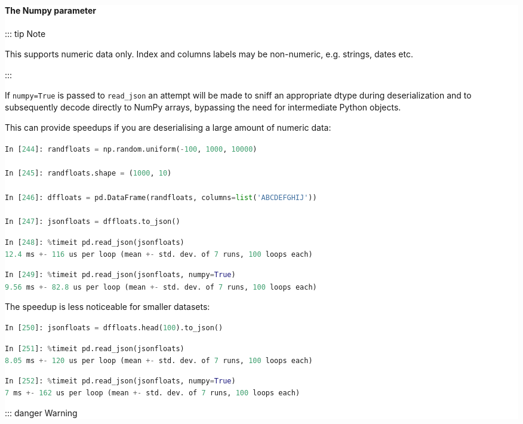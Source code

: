 #### The Numpy parameter

::: tip Note

This supports numeric data only. Index and columns labels may be non-numeric, e.g. strings, dates etc.

:::

If ``numpy=True`` is passed to ``read_json`` an attempt will be made to sniff
an appropriate dtype during deserialization and to subsequently decode directly
to NumPy arrays, bypassing the need for intermediate Python objects.

This can provide speedups if you are deserialising a large amount of numeric
data:

``` python
In [244]: randfloats = np.random.uniform(-100, 1000, 10000)

In [245]: randfloats.shape = (1000, 10)

In [246]: dffloats = pd.DataFrame(randfloats, columns=list('ABCDEFGHIJ'))

In [247]: jsonfloats = dffloats.to_json()

```

``` python
In [248]: %timeit pd.read_json(jsonfloats)
12.4 ms +- 116 us per loop (mean +- std. dev. of 7 runs, 100 loops each)

```

``` python
In [249]: %timeit pd.read_json(jsonfloats, numpy=True)
9.56 ms +- 82.8 us per loop (mean +- std. dev. of 7 runs, 100 loops each)

```

The speedup is less noticeable for smaller datasets:

``` python
In [250]: jsonfloats = dffloats.head(100).to_json()

```

``` python
In [251]: %timeit pd.read_json(jsonfloats)
8.05 ms +- 120 us per loop (mean +- std. dev. of 7 runs, 100 loops each)

```

``` python
In [252]: %timeit pd.read_json(jsonfloats, numpy=True)
7 ms +- 162 us per loop (mean +- std. dev. of 7 runs, 100 loops each)

```

::: danger Warning

